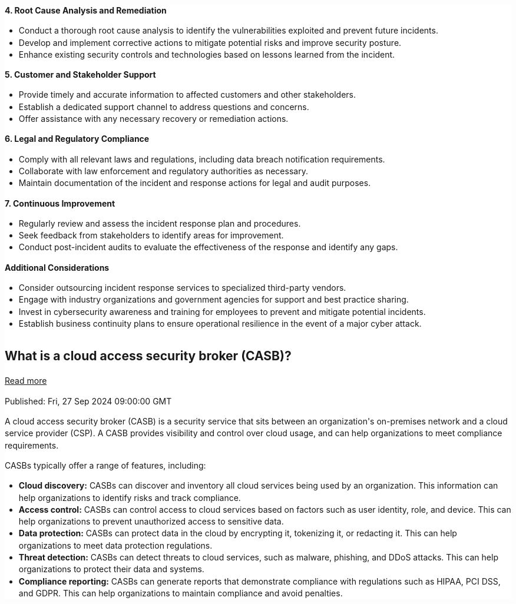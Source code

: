**4. Root Cause Analysis and Remediation**

* Conduct a thorough root cause analysis to identify the vulnerabilities exploited and prevent future incidents.
* Develop and implement corrective actions to mitigate potential risks and improve security posture.
* Enhance existing security controls and technologies based on lessons learned from the incident.

**5. Customer and Stakeholder Support**

* Provide timely and accurate information to affected customers and other stakeholders.
* Establish a dedicated support channel to address questions and concerns.
* Offer assistance with any necessary recovery or remediation actions.

**6. Legal and Regulatory Compliance**

* Comply with all relevant laws and regulations, including data breach notification requirements.
* Collaborate with law enforcement and regulatory authorities as necessary.
* Maintain documentation of the incident and response actions for legal and audit purposes.

**7. Continuous Improvement**

* Regularly review and assess the incident response plan and procedures.
* Seek feedback from stakeholders to identify areas for improvement.
* Conduct post-incident audits to evaluate the effectiveness of the response and identify any gaps.

**Additional Considerations**

* Consider outsourcing incident response services to specialized third-party vendors.
* Engage with industry organizations and government agencies for support and best practice sharing.
* Invest in cybersecurity awareness and training for employees to prevent and mitigate potential incidents.
* Establish business continuity plans to ensure operational resilience in the event of a major cyber attack.

## What is a cloud access security broker (CASB)?
[Read more](https://www.techtarget.com/searchcloudcomputing/definition/cloud-access-security-broker-CASB)

Published: Fri, 27 Sep 2024 09:00:00 GMT

A cloud access security broker (CASB) is a security service that sits between an organization's on-premises network and a cloud service provider (CSP). A CASB provides visibility and control over cloud usage, and can help organizations to meet compliance requirements.

CASBs typically offer a range of features, including:

* **Cloud discovery:** CASBs can discover and inventory all cloud services being used by an organization. This information can help organizations to identify risks and track compliance.
* **Access control:** CASBs can control access to cloud services based on factors such as user identity, role, and device. This can help organizations to prevent unauthorized access to sensitive data.
* **Data protection:** CASBs can protect data in the cloud by encrypting it, tokenizing it, or redacting it. This can help organizations to meet data protection regulations.
* **Threat detection:** CASBs can detect threats to cloud services, such as malware, phishing, and DDoS attacks. This can help organizations to protect their data and systems.
* **Compliance reporting:** CASBs can generate reports that demonstrate compliance with regulations such as HIPAA, PCI DSS, and GDPR. This can help organizations to maintain compliance and avoid penalties.
